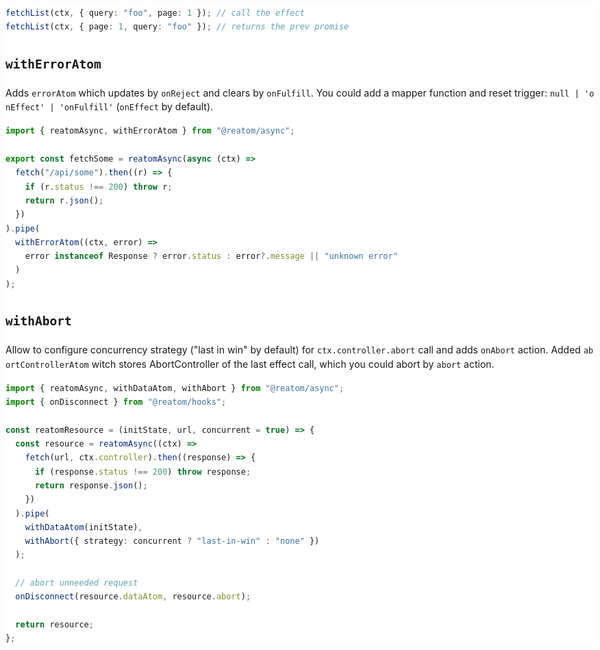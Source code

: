 ```ts
fetchList(ctx, { query: "foo", page: 1 }); // call the effect
fetchList(ctx, { page: 1, query: "foo" }); // returns the prev promise
```

## `withErrorAtom`

Adds `errorAtom` which updates by `onReject` and clears by `onFulfill`. You could add a mapper function and reset trigger: `null | 'onEffect' | 'onFulfill'` (`onEffect` by default).

```ts
import { reatomAsync, withErrorAtom } from "@reatom/async";

export const fetchSome = reatomAsync(async (ctx) =>
  fetch("/api/some").then((r) => {
    if (r.status !== 200) throw r;
    return r.json();
  })
).pipe(
  withErrorAtom((ctx, error) =>
    error instanceof Response ? error.status : error?.message || "unknown error"
  )
);
```

## `withAbort`

Allow to configure concurrency strategy ("last in win" by default) for `ctx.controller.abort` call and adds `onAbort` action. Added `abortControllerAtom` witch stores AbortController of the last effect call, which you could abort by `abort` action.

```ts
import { reatomAsync, withDataAtom, withAbort } from "@reatom/async";
import { onDisconnect } from "@reatom/hooks";

const reatomResource = (initState, url, concurrent = true) => {
  const resource = reatomAsync((ctx) =>
    fetch(url, ctx.controller).then((response) => {
      if (response.status !== 200) throw response;
      return response.json();
    })
  ).pipe(
    withDataAtom(initState),
    withAbort({ strategy: concurrent ? "last-in-win" : "none" })
  );

  // abort unneeded request
  onDisconnect(resource.dataAtom, resource.abort);

  return resource;
};
```
